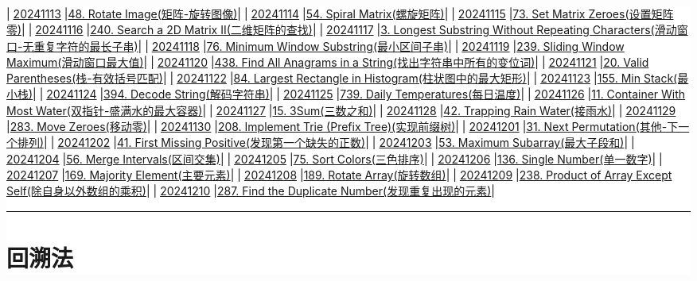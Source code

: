 | [20241113](./202411/20241113.md) |[48. Rotate Image(矩阵-旋转图像)](https://leetcode.com/problems/rotate-image/description/)|
| [20241114](./202411/20241114.md) |[54. Spiral Matrix(螺旋矩阵)](https://leetcode.com/problems/spiral-matrix/description)|
| [20241115](./202411/20241115.md) |[73. Set Matrix Zeroes(设置矩阵零)](https://leetcode.com/problems/set-matrix-zeroes/)|
| [20241116](./202411/20241116.md) |[240. Search a 2D Matrix II(二维矩阵的查找)](https://leetcode.com/problems/search-a-2d-matrix-ii)|
| [20241117](./202411/20241117.md) |[3. Longest Substring Without Repeating Characters(滑动窗口-无重复字符的最长子串)](https://leetcode.com/problems/longest-substring-without-repeating-characters/)|
| [20241118](./202411/20241118.md) |[76. Minimum Window Substring(最小区间子串)](https://leetcode.com/problems/minimum-window-substring/description)|
| [20241119](./202411/20241119.md) |[239. Sliding Window Maximum(滑动窗口最大值)](https://leetcode.com/problems/sliding-window-maximum/)|
| [20241120](./202411/20241120.md) |[438. Find All Anagrams in a String(找出字符串中所有的变位词)](https://leetcode.com/problems/find-all-anagrams-in-a-string/)|
| [20241121](./202411/20241121.md) |[20. Valid Parentheses(栈-有效括号匹配)](https://leetcode.com/problems/valid-parentheses/)|
| [20241122](./202411/20241122.md) |[84. Largest Rectangle in Histogram(柱状图中的最大矩形)](https://leetcode.com/problems/largest-rectangle-in-histogram/)|
| [20241123](./202411/20241123.md) |[155. Min Stack(最小栈)](https://leetcode.com/problems/min-stack/description/)|
| [20241124](./202411/20241124.md) |[394. Decode String(解码字符串)](https://leetcode.com/problems/decode-string/description/)|
| [20241125](./202411/20241125.md) |[739. Daily Temperatures(每日温度)](https://leetcode.com/problems/daily-temperatures/description/)|
| [20241126](./202411/20241126.md) |[11. Container With Most Water(双指针-盛满水的最大容器)](https://leetcode.com/problems/container-with-most-water/)|
| [20241127](./202411/20241127.md) |[15. 3Sum(三数之和)](https://leetcode.com/problems/3sum/)|
| [20241128](./202411/20241128.md) |[42. Trapping Rain Water(接雨水)](https://leetcode.com/problems/trapping-rain-water/)|
| [20241129](./202411/20241129.md) |[283. Move Zeroes(移动零)](https://leetcode.com/problems/move-zeroes/)|
| [20241130](./202411/20241130.md) |[208. Implement Trie (Prefix Tree)(实现前缀树)](https://leetcode.com/problems/implement-trie-prefix-tree/)|
| [20241201](./202412/20241201.md) |[31. Next Permutation(其他-下一个排列)](https://leetcode.com/problems/next-permutation/description/)|
| [20241202](./202412/20241202.md) |[41. First Missing Positive(发现第一个缺失的正数)](https://leetcode.com/problems/first-missing-positive/)|
| [20241203](./202412/20241203.md) |[53. Maximum Subarray(最大子段和)](https://leetcode.com/problems/maximum-subarray/description/)|
| [20241204](./202412/20241204.md) |[56. Merge Intervals(区间交集)](https://leetcode.com/problems/merge-intervals/description/)|
| [20241205](./202412/20241205.md) |[75. Sort Colors(三色排序)](https://leetcode.com/problems/sort-colors/description/)|
| [20241206](./202412/20241206.md) |[136. Single Number(单一数字)](https://leetcode.com/problems/single-number/)|
| [20241207](./202412/20241207.md) |[169. Majority Element(主要元素)](https://leetcode.com/problems/majority-element)|
| [20241208](./202412/20241208.md) |[189. Rotate Array(旋转数组)](https://leetcode.com/problems/rotate-array/description/)|
| [20241209](./202412/20241209.md) |[238. Product of Array Except Self(除自身以外数组的乘积)](https://leetcode.com/problems/product-of-array-except-self)|
| [20241210](./202412/20241210.md) |[287. Find the Duplicate Number(发现重复出现的元素)](https://leetcode.com/problems/find-the-duplicate-number/)|

------

# 回溯法
